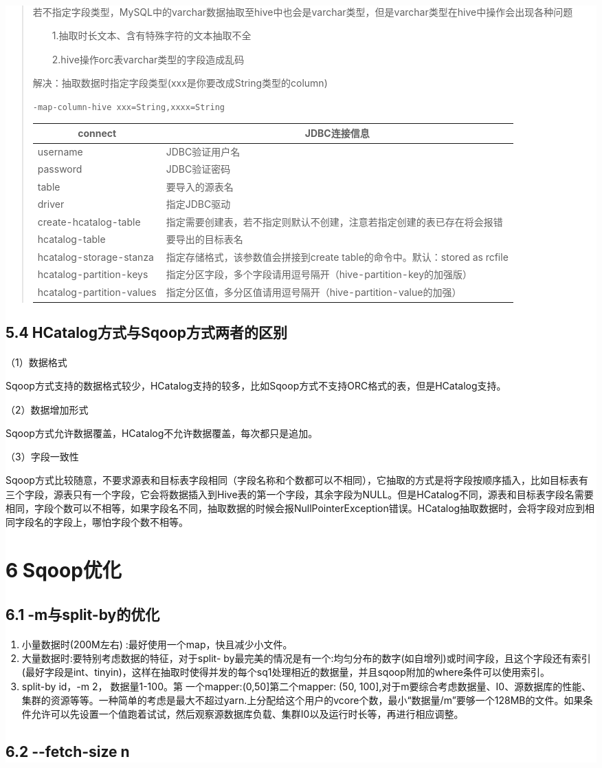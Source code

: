 > 若不指定字段类型，MySQL中的varchar数据抽取至hive中也会是varchar类型，但是varchar类型在hive中操作会出现各种问题
>
> 　　1.抽取时长文本、含有特殊字符的文本抽取不全
>
> 　　2.hive操作orc表varchar类型的字段造成乱码
>
> 解决：抽取数据时指定字段类型(xxx是你要改成String类型的column)
>
> ```html
> -map-column-hive xxx=String,xxxx=String
> ```
>
> | connect                   | JDBC连接信息                                                 |
> | ------------------------- | ------------------------------------------------------------ |
> | username                  | JDBC验证用户名                                               |
> | password                  | JDBC验证密码                                                 |
> | table                     | 要导入的源表名                                               |
> | driver                    | 指定JDBC驱动                                                 |
> | create-hcatalog-table     | 指定需要创建表，若不指定则默认不创建，注意若指定创建的表已存在将会报错 |
> | hcatalog-table            | 要导出的目标表名                                             |
> | hcatalog-storage-stanza   | 指定存储格式，该参数值会拼接到create table的命令中。默认：stored as rcfile |
> | hcatalog-partition-keys   | 指定分区字段，多个字段请用逗号隔开（hive-partition-key的加强版） |
> | hcatalog-partition-values | 指定分区值，多分区值请用逗号隔开（hive-partition-value的加强） |

## 5.4 HCatalog方式与Sqoop方式两者的区别

（1）数据格式

Sqoop方式支持的数据格式较少，HCatalog支持的较多，比如Sqoop方式不支持ORC格式的表，但是HCatalog支持。

（2）数据增加形式

Sqoop方式允许数据覆盖，HCatalog不允许数据覆盖，每次都只是追加。

（3）字段一致性

Sqoop方式比较随意，不要求源表和目标表字段相同（字段名称和个数都可以不相同），它抽取的方式是将字段按顺序插入，比如目标表有三个字段，源表只有一个字段，它会将数据插入到Hive表的第一个字段，其余字段为NULL。但是HCatalog不同，源表和目标表字段名需要相同，字段个数可以不相等，如果字段名不同，抽取数据的时候会报NullPointerException错误。HCatalog抽取数据时，会将字段对应到相同字段名的字段上，哪怕字段个数不相等。

# 6 Sqoop优化

## 6.1 -m与split-by的优化

1. 小量数据时(200M左右) :最好使用一个map，快且减少小文件。
2. 大量数据时:要特别考虑数据的特征，对于split- by最完美的情况是有一个:均匀分布的数字(如自增列)或时间字段，且这个字段还有索引(最好字段是int、tinyin)，这样在抽取时使得并发的每个sq1处理相近的数据量，并且sqoop附加的where条件可以使用索引。
3. split-by id，-m 2， 数据量1-100。第 一个mapper:(0,50]第二个mapper: (50, 100],对于m要综合考虑数据量、I0、源数据库的性能、集群的资源等等。一种简单的考虑是最大不超过yarn.上分配给这个用户的vcore个数，最小“数据量/m”要够一个128MB的文件。如果条件允许可以先设置一个值跑着试试，然后观察源数据库负载、集群I0以及运行时长等，再进行相应调整。

## 6.2 --fetch-size n
